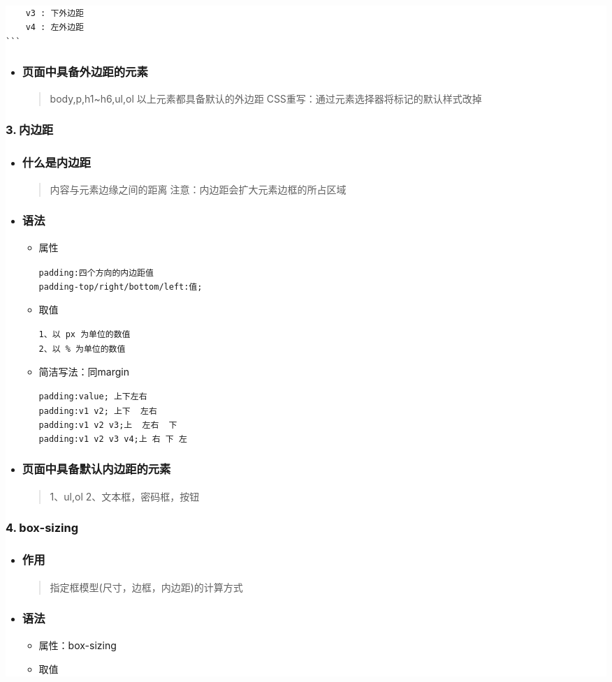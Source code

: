     	v3 : 下外边距
    	v4 : 左外边距
    ```

+ ### 页面中具备外边距的元素	

  >body,p,h1~h6,ul,ol
  >以上元素都具备默认的外边距
  >CSS重写：通过元素选择器将标记的默认样式改掉

### 3. 内边距

+ ### 什么是内边距

  >内容与元素边缘之间的距离
  >注意：内边距会扩大元素边框的所占区域

+ ### 语法

  + 属性

    ```
    padding:四个方向的内边距值
    padding-top/right/bottom/left:值;
    ```

  + 取值

    ```
    1、以 px 为单位的数值
    2、以 % 为单位的数值
    ```

  + 简洁写法：同margin

    ```
    padding:value; 上下左右
    padding:v1 v2; 上下  左右
    padding:v1 v2 v3;上  左右  下
    padding:v1 v2 v3 v4;上 右 下 左
    ```

+ ### 页面中具备默认内边距的元素

  > 1、ul,ol
  > 2、文本框，密码框，按钮

### 	4. box-sizing

+ ### 作用

  > 指定框模型(尺寸，边框，内边距)的计算方式

+ ### 语法

  + 属性：box-sizing

  + 取值
